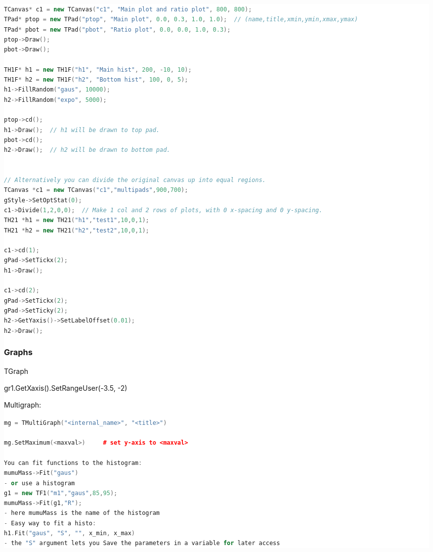 ```c++
TCanvas* c1 = new TCanvas("c1", "Main plot and ratio plot", 800, 800);
TPad* ptop = new TPad("ptop", "Main plot", 0.0, 0.3, 1.0, 1.0);  // (name,title,xmin,ymin,xmax,ymax)
TPad* pbot = new TPad("pbot", "Ratio plot", 0.0, 0.0, 1.0, 0.3);
ptop->Draw();
pbot->Draw();

TH1F* h1 = new TH1F("h1", "Main hist", 200, -10, 10);
TH1F* h2 = new TH1F("h2", "Bottom hist", 100, 0, 5);
h1->FillRandom("gaus", 10000);
h2->FillRandom("expo", 5000);

ptop->cd();
h1->Draw();  // h1 will be drawn to top pad.
pbot->cd();
h2->Draw();  // h2 will be drawn to bottom pad.


// Alternatively you can divide the original canvas up into equal regions.
TCanvas *c1 = new TCanvas("c1","multipads",900,700);
gStyle->SetOptStat(0);
c1->Divide(1,2,0,0);  // Make 1 col and 2 rows of plots, with 0 x-spacing and 0 y-spacing.
TH21 *h1 = new TH21("h1","test1",10,0,1);
TH21 *h2 = new TH21("h2","test2",10,0,1);

c1->cd(1);
gPad->SetTickx(2);
h1->Draw();

c1->cd(2);
gPad->SetTickx(2);
gPad->SetTicky(2);
h2->GetYaxis()->SetLabelOffset(0.01);
h2->Draw();
```

### Graphs

TGraph

gr1.GetXaxis().SetRangeUser(-3.5, -2)  

Multigraph:

```c++
mg = TMultiGraph("<internal_name>", "<title>")

mg.SetMaximum(<maxval>)		# set y-axis to <maxval>

You can fit functions to the histogram:
mumuMass->Fit("gaus")
- or use a histogram
g1 = new TF1("m1","gaus",85,95);
mumuMass->Fit(g1,"R");
- here mumuMass is the name of the histogram
- Easy way to fit a histo:
h1.Fit("gaus", "S", "", x_min, x_max) 
- the "S" argument lets you Save the parameters in a variable for later access
```
